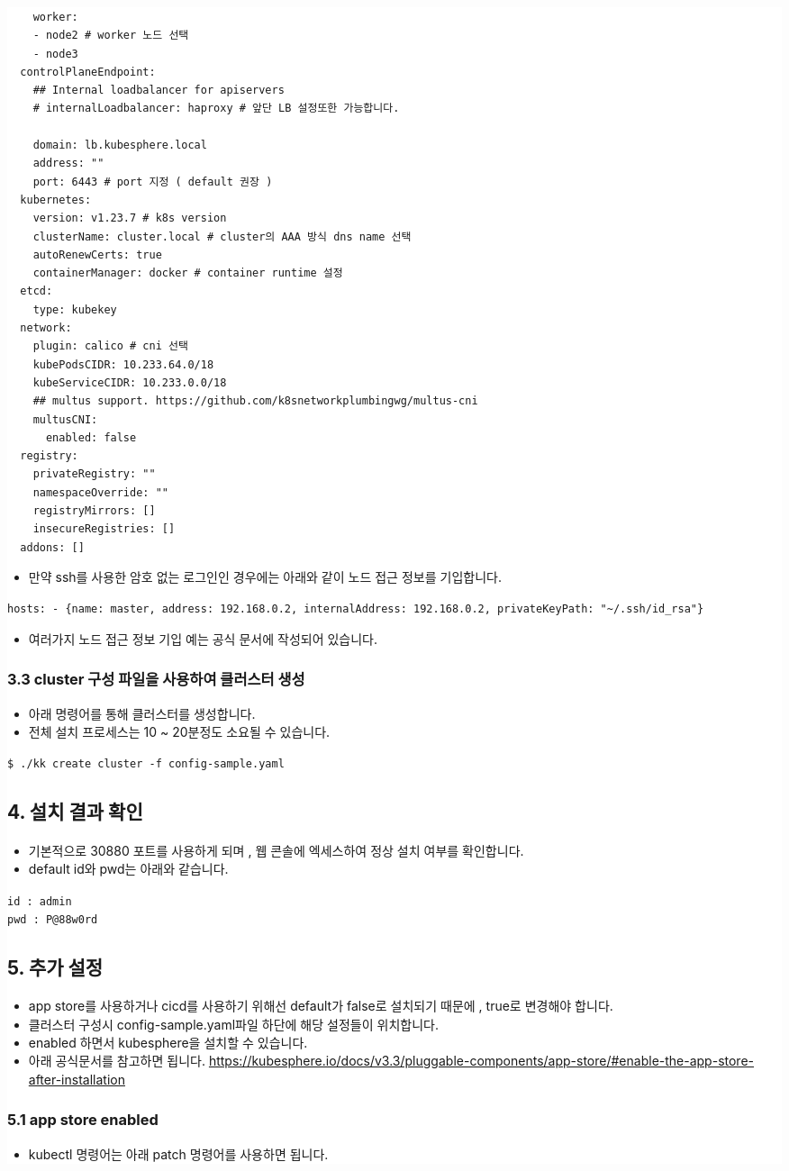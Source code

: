 ```
    worker:
    - node2 # worker 노드 선택
    - node3
  controlPlaneEndpoint:
    ## Internal loadbalancer for apiservers
    # internalLoadbalancer: haproxy # 앞단 LB 설정또한 가능합니다.

    domain: lb.kubesphere.local
    address: ""
    port: 6443 # port 지정 ( default 권장 )
  kubernetes:
    version: v1.23.7 # k8s version
    clusterName: cluster.local # cluster의 AAA 방식 dns name 선택
    autoRenewCerts: true
    containerManager: docker # container runtime 설정
  etcd:
    type: kubekey
  network: 
    plugin: calico # cni 선택
    kubePodsCIDR: 10.233.64.0/18
    kubeServiceCIDR: 10.233.0.0/18
    ## multus support. https://github.com/k8snetworkplumbingwg/multus-cni
    multusCNI:
      enabled: false
  registry:
    privateRegistry: ""
    namespaceOverride: ""
    registryMirrors: []
    insecureRegistries: []
  addons: []

```
- 만약 ssh를 사용한 암호 없는 로그인인 경우에는 아래와 같이 노드 접근 정보를 기입합니다.
```
hosts: - {name: master, address: 192.168.0.2, internalAddress: 192.168.0.2, privateKeyPath: "~/.ssh/id_rsa"}
```
- 여러가지 노드 접근 정보 기입 예는 공식 문서에 작성되어 있습니다.
### 3.3 cluster 구성 파일을 사용하여 클러스터 생성
- 아래 명령어를 통해 클러스터를 생성합니다.
- 전체 설치 프로세스는 10 ~ 20분정도 소요될 수 있습니다.
```
$ ./kk create cluster -f config-sample.yaml
```
## 4. 설치 결과 확인
- 기본적으로 30880 포트를 사용하게 되며 , 웹 콘솔에 엑세스하여 정상 설치 여부를 확인합니다.
- default id와 pwd는 아래와 같습니다.
```
id : admin
pwd : P@88w0rd
```
## 5. 추가 설정
- app store를 사용하거나 cicd를 사용하기 위해선 default가 false로 설치되기 때문에 , true로 변경해야 합니다.
- 클러스터 구성시 config-sample.yaml파일 하단에 해당 설정들이 위치합니다.
- enabled 하면서 kubesphere을 설치할 수 있습니다.
- 아래 공식문서를 참고하면 됩니다.
https://kubesphere.io/docs/v3.3/pluggable-components/app-store/#enable-the-app-store-after-installation
### 5.1 app store enabled
- kubectl 명령어는 아래 patch 명령어를 사용하면 됩니다.
```
```